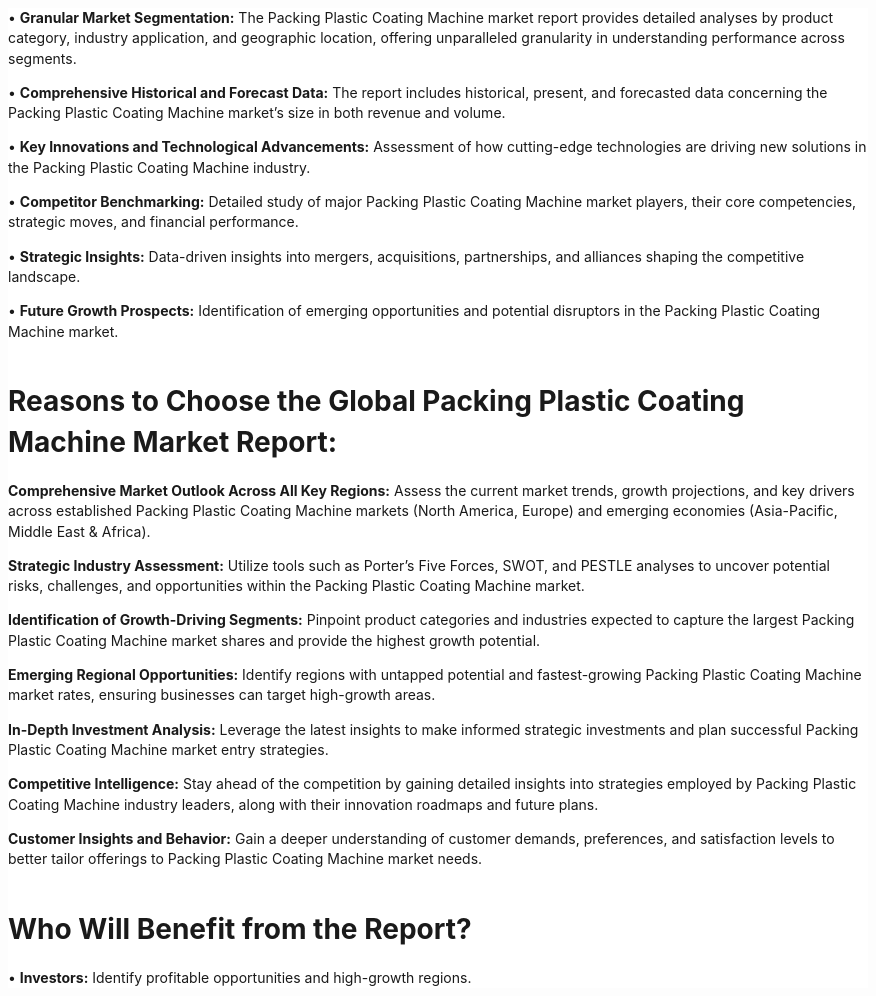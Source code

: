 • <strong>Granular Market Segmentation:</strong> The Packing Plastic Coating Machine market report provides detailed analyses by product category, industry application, and geographic location, offering unparalleled granularity in understanding performance across segments.

• <strong>Comprehensive Historical and Forecast Data:</strong> The report includes historical, present, and forecasted data concerning the Packing Plastic Coating Machine market’s size in both revenue and volume.

• <strong>Key Innovations and Technological Advancements:</strong> Assessment of how cutting-edge technologies are driving new solutions in the Packing Plastic Coating Machine industry.

• <strong>Competitor Benchmarking:</strong> Detailed study of major Packing Plastic Coating Machine market players, their core competencies, strategic moves, and financial performance.

• <strong>Strategic Insights:</strong> Data-driven insights into mergers, acquisitions, partnerships, and alliances shaping the competitive landscape.

• <strong>Future Growth Prospects:</strong> Identification of emerging opportunities and potential disruptors in the Packing Plastic Coating Machine market.

# <strong>Reasons to Choose the Global Packing Plastic Coating Machine Market Report:</strong>

<strong>Comprehensive Market Outlook Across All Key Regions:</strong>
Assess the current market trends, growth projections, and key drivers across established Packing Plastic Coating Machine markets (North America, Europe) and emerging economies (Asia-Pacific, Middle East & Africa).

<strong>Strategic Industry Assessment:</strong>
Utilize tools such as Porter’s Five Forces, SWOT, and PESTLE analyses to uncover potential risks, challenges, and opportunities within the Packing Plastic Coating Machine market.

<strong>Identification of Growth-Driving Segments:</strong>
Pinpoint product categories and industries expected to capture the largest Packing Plastic Coating Machine market shares and provide the highest growth potential.

<strong>Emerging Regional Opportunities:</strong>
Identify regions with untapped potential and fastest-growing Packing Plastic Coating Machine market rates, ensuring businesses can target high-growth areas.

<strong>In-Depth Investment Analysis:</strong>
Leverage the latest insights to make informed strategic investments and plan successful Packing Plastic Coating Machine market entry strategies.

<strong>Competitive Intelligence:</strong>
Stay ahead of the competition by gaining detailed insights into strategies employed by Packing Plastic Coating Machine industry leaders, along with their innovation roadmaps and future plans.

<strong>Customer Insights and Behavior:</strong>
Gain a deeper understanding of customer demands, preferences, and satisfaction levels to better tailor offerings to Packing Plastic Coating Machine market needs.

# <strong>Who Will Benefit from the Report?</strong>

• <strong>Investors:</strong> Identify profitable opportunities and high-growth regions.
